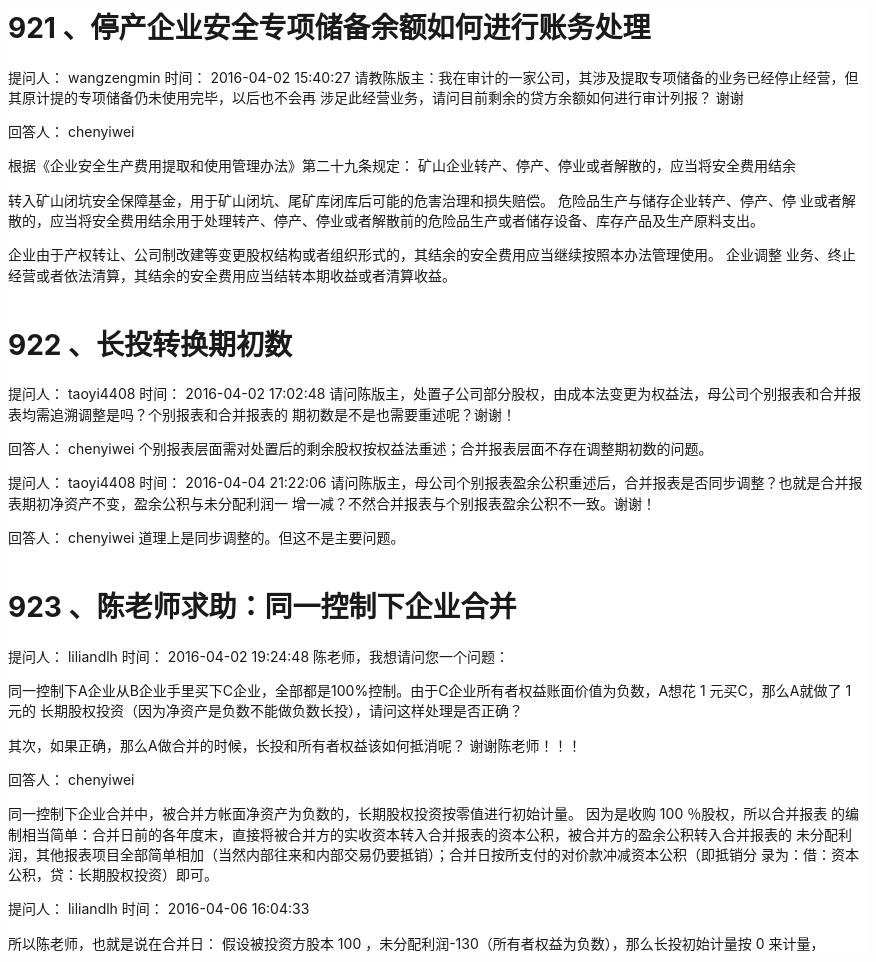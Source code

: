 # 921 、停产企业安全专项储备余额如何进行账务处理

提问人： wangzengmin 时间： 2016-04-02 15:40:27
请教陈版主：我在审计的一家公司，其涉及提取专项储备的业务已经停止经营，但其原计提的专项储备仍未使用完毕，以后也不会再
涉足此经营业务，请问目前剩余的贷方余额如何进行审计列报？
谢谢

回答人： chenyiwei

根据《企业安全生产费用提取和使用管理办法》第二十九条规定： 矿山企业转产、停产、停业或者解散的，应当将安全费用结余

转入矿山闭坑安全保障基金，用于矿山闭坑、尾矿库闭库后可能的危害治理和损失赔偿。 危险品生产与储存企业转产、停产、停
业或者解散的，应当将安全费用结余用于处理转产、停产、停业或者解散前的危险品生产或者储存设备、库存产品及生产原料支出。

企业由于产权转让、公司制改建等变更股权结构或者组织形式的，其结余的安全费用应当继续按照本办法管理使用。 企业调整
业务、终止经营或者依法清算，其结余的安全费用应当结转本期收益或者清算收益。

# 922 、长投转换期初数

提问人： taoyi4408 时间： 2016-04-02 17:02:48
请问陈版主，处置子公司部分股权，由成本法变更为权益法，母公司个别报表和合并报表均需追溯调整是吗？个别报表和合并报表的
期初数是不是也需要重述呢？谢谢！

回答人： chenyiwei
个别报表层面需对处置后的剩余股权按权益法重述；合并报表层面不存在调整期初数的问题。

提问人： taoyi4408 时间： 2016-04-04 21:22:06
请问陈版主，母公司个别报表盈余公积重述后，合并报表是否同步调整？也就是合并报表期初净资产不变，盈余公积与未分配利润一
增一减？不然合并报表与个别报表盈余公积不一致。谢谢！

回答人： chenyiwei
道理上是同步调整的。但这不是主要问题。

# 923 、陈老师求助：同一控制下企业合并

提问人： liliandlh 时间： 2016-04-02 19:24:48
陈老师，我想请问您一个问题：

同一控制下A企业从B企业手里买下C企业，全部都是100%控制。由于C企业所有者权益账面价值为负数，A想花 1 元买C，那么A就做了 1 元的
长期股权投资（因为净资产是负数不能做负数长投），请问这样处理是否正确？

其次，如果正确，那么A做合并的时候，长投和所有者权益该如何抵消呢？
谢谢陈老师！！！


回答人： chenyiwei

同一控制下企业合并中，被合并方帐面净资产为负数的，长期股权投资按零值进行初始计量。 因为是收购 100 ％股权，所以合并报表
的编制相当简单：合并日前的各年度末，直接将被合并方的实收资本转入合并报表的资本公积，被合并方的盈余公积转入合并报表的
未分配利润，其他报表项目全部简单相加（当然内部往来和内部交易仍要抵销）；合并日按所支付的对价款冲减资本公积（即抵销分
录为：借：资本公积，贷：长期股权投资）即可。

提问人： liliandlh 时间： 2016-04-06 16:04:33

所以陈老师，也就是说在合并日： 假设被投资方股本 100 ，未分配利润-130（所有者权益为负数），那么长投初始计量按 0 来计量，
